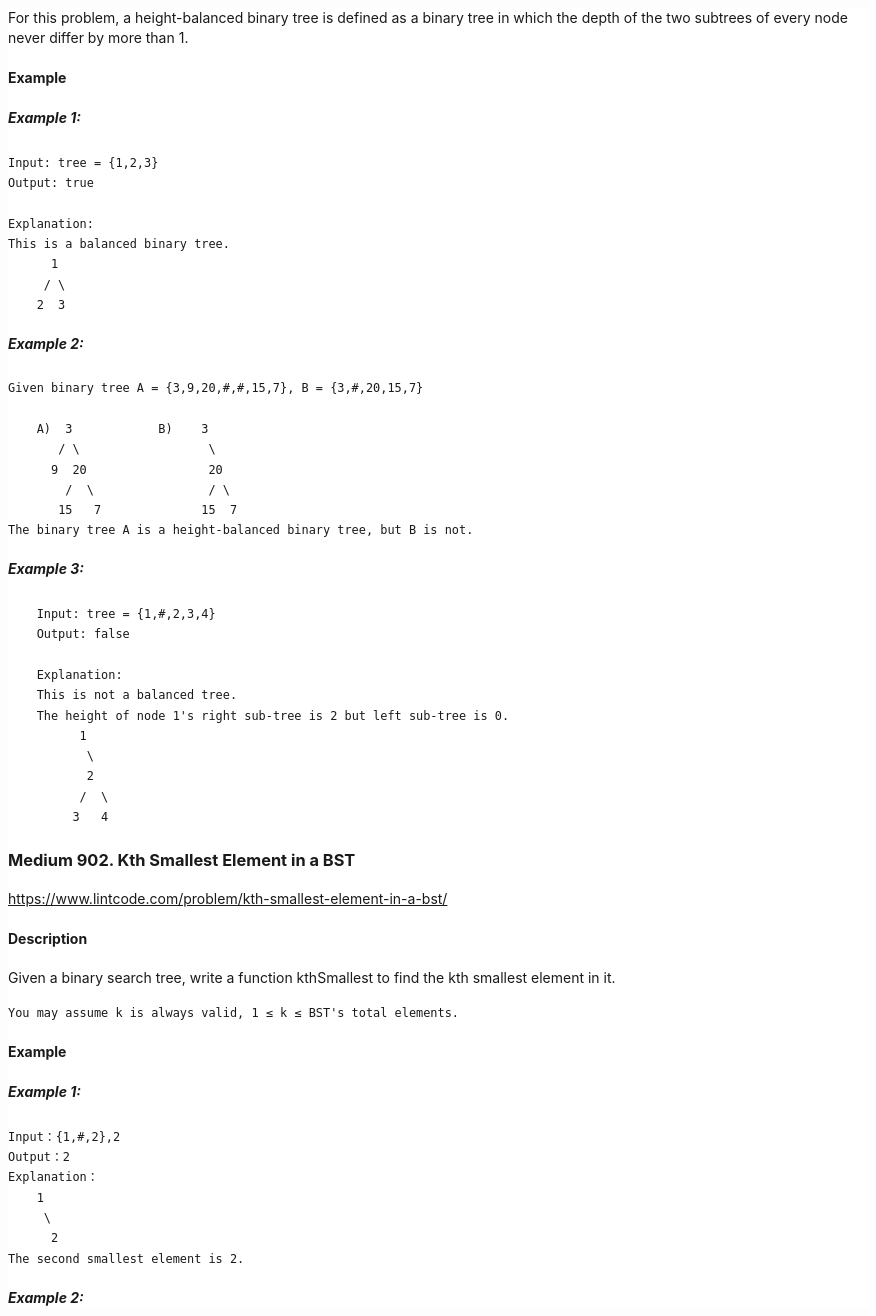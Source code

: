 For this problem, a height-balanced binary tree is defined as a binary tree in which the depth of the two subtrees of every node never differ by more than 1.

#### Example
##### Example  1:
  	Input: tree = {1,2,3}
  	Output: true

  	Explanation:
  	This is a balanced binary tree.
  		  1  
  		 / \                
  		2  3

##### Example  2:
    Given binary tree A = {3,9,20,#,#,15,7}, B = {3,#,20,15,7}

        A)  3            B)    3
           / \                  \
          9  20                 20
            /  \                / \
           15   7              15  7
    The binary tree A is a height-balanced binary tree, but B is not.

##### Example  3:
    	Input: tree = {1,#,2,3,4}
    	Output: false

    	Explanation:
    	This is not a balanced tree.
    	The height of node 1's right sub-tree is 2 but left sub-tree is 0.
    		  1  
    		   \                
    		   2                
    		  /  \                
    		 3   4


### Medium  902. Kth Smallest Element in a BST
https://www.lintcode.com/problem/kth-smallest-element-in-a-bst/

#### Description

Given a binary search tree, write a function kthSmallest to find the kth smallest element in it.

    You may assume k is always valid, 1 ≤ k ≤ BST's total elements.

#### Example
##### Example 1:

    Input：{1,#,2},2
    Output：2
    Explanation：
    	1
    	 \
    	  2
    The second smallest element is 2.
##### Example 2:
